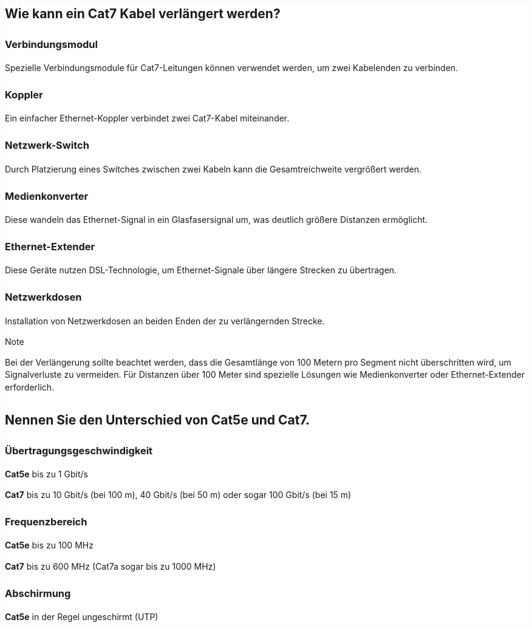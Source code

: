 ## **Wie kann ein Cat7 Kabel verlängert werden?**

### Verbindungsmodul
Spezielle Verbindungsmodule für Cat7-Leitungen können verwendet werden, um zwei Kabelenden zu verbinden. 

### Koppler
Ein einfacher Ethernet-Koppler verbindet zwei Cat7-Kabel miteinander. 

### Netzwerk-Switch
Durch Platzierung eines Switches zwischen zwei Kabeln kann die Gesamtreichweite vergrößert werden. 

### Medienkonverter
Diese wandeln das Ethernet-Signal in ein Glasfasersignal um, was deutlich größere Distanzen ermöglicht. 

### Ethernet-Extender
Diese Geräte nutzen DSL-Technologie, um Ethernet-Signale über längere Strecken zu übertragen. 

### Netzwerkdosen
Installation von Netzwerkdosen an beiden Enden der zu verlängernden Strecke.

> [!NOTE]
Bei der Verlängerung sollte beachtet werden, dass die Gesamtlänge von 100 Metern pro Segment nicht überschritten wird, um Signalverluste zu vermeiden. Für Distanzen über 100 Meter sind spezielle Lösungen wie Medienkonverter oder Ethernet-Extender erforderlich.

## **Nennen Sie den Unterschied von Cat5e und Cat7.**

### Übertragungsgeschwindigkeit

**Cat5e**
bis zu 1 Gbit/s

**Cat7**
bis zu 10 Gbit/s (bei 100 m), 40 Gbit/s (bei 50 m) oder sogar 100 Gbit/s (bei 15 m)

### Frequenzbereich

**Cat5e**
bis zu 100 MHz

**Cat7**
bis zu 600 MHz (Cat7a sogar bis zu 1000 MHz)

### Abschirmung

**Cat5e**
in der Regel ungeschirmt (UTP)
